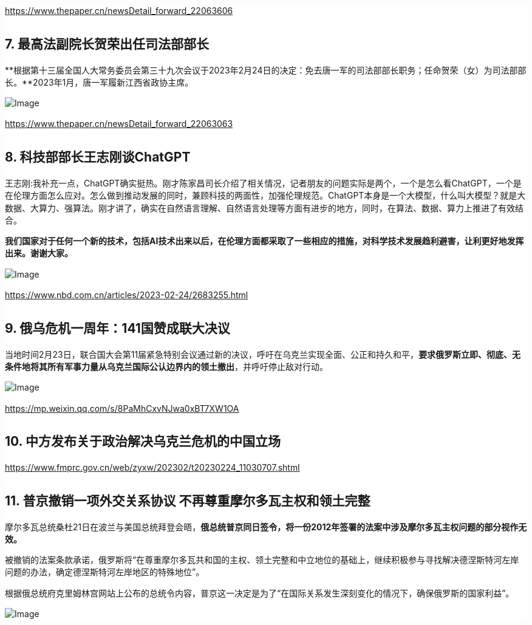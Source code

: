 https://www.thepaper.cn/newsDetail_forward_22063606 



## 7. 最高法副院长贺荣出任司法部部长

**根据第十三届全国人大常务委员会第三十九次会议于2023年2月24日的决定：免去唐一军的司法部部长职务；任命贺荣（女）为司法部部长。**2023年1月，唐一军履新江西省政协主席。

![Image](https://img.bedtime.news/2023/02/27/63fb9e75e63c2.jpeg)

https://www.thepaper.cn/newsDetail_forward_22063063



## 8. 科技部部长王志刚谈ChatGPT

王志刚:我补充一点，ChatGPT确实挺热。刚才陈家昌司长介绍了相关情况，记者朋友的问题实际是两个，一个是怎么看ChatGPT，一个是在伦理方面怎么应对。怎么做到推动发展的同时，兼顾科技的两面性，加强伦理规范。ChatGPT本身是一个大模型，什么叫大模型？就是大数据、大算力、强算法。刚才讲了，确实在自然语言理解、自然语言处理等方面有进步的地方，同时，在算法、数据、算力上推进了有效结合。



**我们国家对于任何一个新的技术，包括AI技术出来以后，在伦理方面都采取了一些相应的措施，对科学技术发展趋利避害，让利更好地发挥出来。谢谢大家。**

![Image](https://img.bedtime.news/2023/02/27/63fb9e778e09d.jpeg)

https://www.nbd.com.cn/articles/2023-02-24/2683255.html



## 9. 俄乌危机一周年：141国赞成联大决议

当地时间2月23日，联合国大会第11届紧急特别会议通过新的决议，呼吁在乌克兰实现全面、公正和持久和平，**要求俄罗斯立即、彻底、无条件地将其所有军事力量从乌克兰国际公认边界内的领土撤出**，并呼吁停止敌对行动。

![Image](https://img.bedtime.news/2023/02/27/63fb9e79f25b5.png)

https://mp.weixin.qq.com/s/8PaMhCxvNJwa0xBT7XW1OA



## 10. 中方发布关于政治解决乌克兰危机的中国立场

https://www.fmprc.gov.cn/web/zyxw/202302/t20230224_11030707.shtml 



## 11. 普京撤销一项外交关系协议 不再尊重摩尔多瓦主权和领土完整

摩尔多瓦总统桑杜21日在波兰与美国总统拜登会晤，**俄总统普京同日签令，将一份2012年签署的法案中涉及摩尔多瓦主权问题的部分视作无效。**



被撤销的法案条款承诺，俄罗斯将“在尊重摩尔多瓦共和国的主权、领土完整和中立地位的基础上，继续积极参与寻找解决德涅斯特河左岸问题的办法，确定德涅斯特河左岸地区的特殊地位”。



根据俄总统府克里姆林宫网站上公布的总统令内容，普京这一决定是为了“在国际关系发生深刻变化的情况下，确保俄罗斯的国家利益”。

![Image](https://img.bedtime.news/2023/02/27/63fb9e7b7a79d.jpeg)
